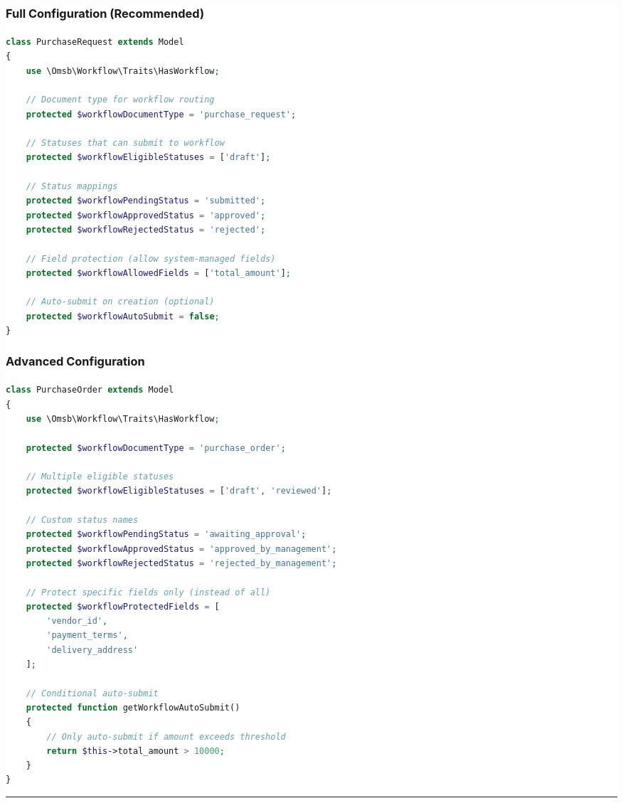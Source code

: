 ### Full Configuration (Recommended)
```php
class PurchaseRequest extends Model
{
    use \Omsb\Workflow\Traits\HasWorkflow;
    
    // Document type for workflow routing
    protected $workflowDocumentType = 'purchase_request';
    
    // Statuses that can submit to workflow
    protected $workflowEligibleStatuses = ['draft'];
    
    // Status mappings
    protected $workflowPendingStatus = 'submitted';
    protected $workflowApprovedStatus = 'approved';
    protected $workflowRejectedStatus = 'rejected';
    
    // Field protection (allow system-managed fields)
    protected $workflowAllowedFields = ['total_amount'];
    
    // Auto-submit on creation (optional)
    protected $workflowAutoSubmit = false;
}
```

### Advanced Configuration
```php
class PurchaseOrder extends Model
{
    use \Omsb\Workflow\Traits\HasWorkflow;
    
    protected $workflowDocumentType = 'purchase_order';
    
    // Multiple eligible statuses
    protected $workflowEligibleStatuses = ['draft', 'reviewed'];
    
    // Custom status names
    protected $workflowPendingStatus = 'awaiting_approval';
    protected $workflowApprovedStatus = 'approved_by_management';
    protected $workflowRejectedStatus = 'rejected_by_management';
    
    // Protect specific fields only (instead of all)
    protected $workflowProtectedFields = [
        'vendor_id',
        'payment_terms',
        'delivery_address'
    ];
    
    // Conditional auto-submit
    protected function getWorkflowAutoSubmit()
    {
        // Only auto-submit if amount exceeds threshold
        return $this->total_amount > 10000;
    }
}
```

---